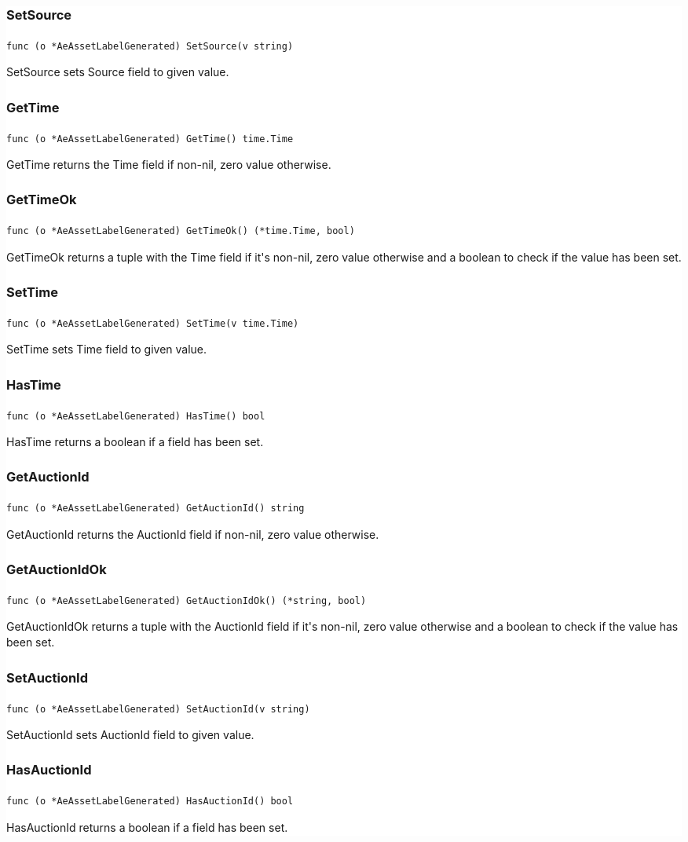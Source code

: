 ### SetSource

`func (o *AeAssetLabelGenerated) SetSource(v string)`

SetSource sets Source field to given value.


### GetTime

`func (o *AeAssetLabelGenerated) GetTime() time.Time`

GetTime returns the Time field if non-nil, zero value otherwise.

### GetTimeOk

`func (o *AeAssetLabelGenerated) GetTimeOk() (*time.Time, bool)`

GetTimeOk returns a tuple with the Time field if it's non-nil, zero value otherwise
and a boolean to check if the value has been set.

### SetTime

`func (o *AeAssetLabelGenerated) SetTime(v time.Time)`

SetTime sets Time field to given value.

### HasTime

`func (o *AeAssetLabelGenerated) HasTime() bool`

HasTime returns a boolean if a field has been set.

### GetAuctionId

`func (o *AeAssetLabelGenerated) GetAuctionId() string`

GetAuctionId returns the AuctionId field if non-nil, zero value otherwise.

### GetAuctionIdOk

`func (o *AeAssetLabelGenerated) GetAuctionIdOk() (*string, bool)`

GetAuctionIdOk returns a tuple with the AuctionId field if it's non-nil, zero value otherwise
and a boolean to check if the value has been set.

### SetAuctionId

`func (o *AeAssetLabelGenerated) SetAuctionId(v string)`

SetAuctionId sets AuctionId field to given value.

### HasAuctionId

`func (o *AeAssetLabelGenerated) HasAuctionId() bool`

HasAuctionId returns a boolean if a field has been set.
